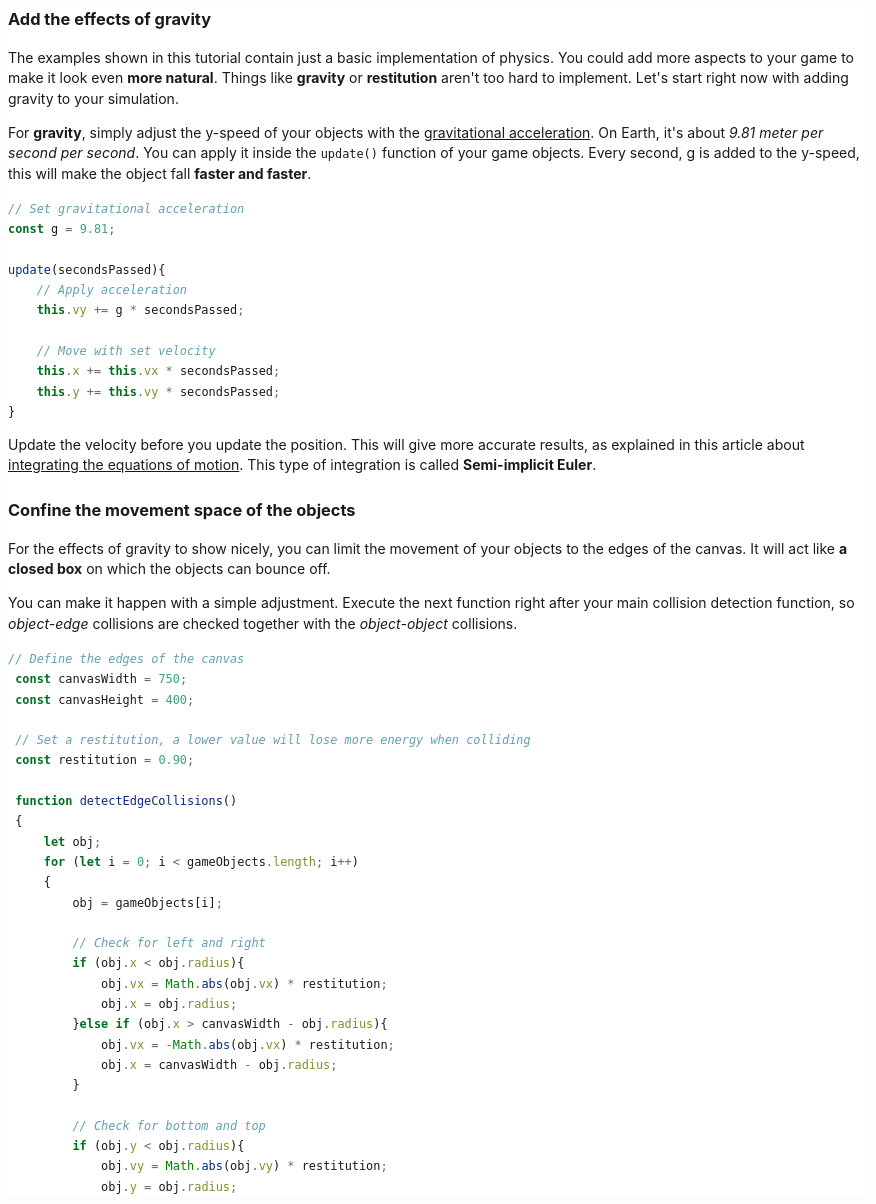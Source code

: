 ### Add the effects of gravity
The examples shown in this tutorial contain just a basic implementation of physics. You could add more aspects to your game to make it look even **more natural**. Things like **gravity** or **restitution** aren't too hard to implement. Let's start right now with adding gravity to your simulation.

For **gravity**, simply adjust the y-speed of your objects with the [gravitational acceleration](https://www.physicsclassroom.com/class/1DKin/Lesson-5/Acceleration-of-Gravity). On Earth, it's about _9.81 meter per second per second_. You can apply it inside the ```update()``` function of your game objects. Every second, g is added to the y-speed, this will make the object fall **faster and faster**.

```javascript
// Set gravitational acceleration
const g = 9.81;

update(secondsPassed){
    // Apply acceleration
    this.vy += g * secondsPassed;

    // Move with set velocity
    this.x += this.vx * secondsPassed;
    this.y += this.vy * secondsPassed;
}
```

Update the velocity before you update the position. This will give more accurate results, as explained in this article about [integrating the equations of motion](https://gafferongames.com/post/integration_basics/). This type of integration is called **Semi-implicit Euler**.

### Confine the movement space of the objects
For the effects of gravity to show nicely, you can limit the movement of your objects to the edges of the canvas. It will act like **a closed box** on which the objects can bounce off.

You can make it happen with a simple adjustment. Execute the next function right after your main collision detection function, so _object-edge_ collisions are checked together with the _object-object_ collisions.

```javascript
// Define the edges of the canvas
 const canvasWidth = 750;
 const canvasHeight = 400;

 // Set a restitution, a lower value will lose more energy when colliding
 const restitution = 0.90;

 function detectEdgeCollisions()
 {
     let obj;
     for (let i = 0; i < gameObjects.length; i++)
     {
         obj = gameObjects[i];

         // Check for left and right
         if (obj.x < obj.radius){
             obj.vx = Math.abs(obj.vx) * restitution;
             obj.x = obj.radius;
         }else if (obj.x > canvasWidth - obj.radius){
             obj.vx = -Math.abs(obj.vx) * restitution;
             obj.x = canvasWidth - obj.radius;
         }

         // Check for bottom and top
         if (obj.y < obj.radius){
             obj.vy = Math.abs(obj.vy) * restitution;
             obj.y = obj.radius;
```